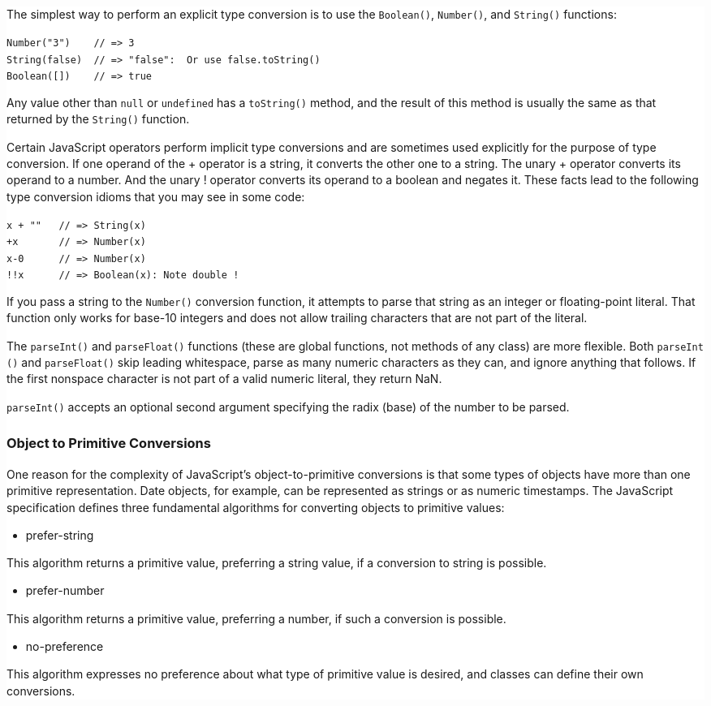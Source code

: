 The simplest way to perform an explicit type conversion is to use the `Boolean()`, `Number()`, and `String()` functions:

```
Number("3")    // => 3
String(false)  // => "false":  Or use false.toString()
Boolean([])    // => true
```

Any value other than `null` or `undefined` has a `toString()` method, and the result of this method is usually the same as that returned by the `String()` function.

Certain JavaScript operators perform implicit type conversions and are sometimes used explicitly for the purpose of type conversion. If one operand of the + operator is a string, it converts the other one to a string. The unary + operator converts its operand to a number. And the unary ! operator converts its operand to a boolean and negates it. These facts lead to the following type conversion idioms that you may see in some code:

```
x + ""   // => String(x)
+x       // => Number(x)
x-0      // => Number(x)
!!x      // => Boolean(x): Note double !
```

If you pass a string to the `Number()` conversion function, it attempts to parse that string as an integer or floating-point literal. That function only works for base-10 integers and does not allow trailing characters that are not part of the literal.

The `parseInt()` and `parseFloat()` functions (these are global functions, not methods of any class) are more flexible. Both `parseInt()` and `parseFloat()` skip leading whitespace, parse as many numeric characters as they can, and ignore anything that follows. If the first nonspace character is not part of a valid numeric literal, they return NaN.

`parseInt()` accepts an optional second argument specifying the radix (base) of the number to be parsed.


### Object to Primitive Conversions

One reason for the complexity of JavaScript’s object-to-primitive conversions is that some types of objects have more than one primitive representation. Date objects, for example, can be represented as strings or as numeric timestamps. The JavaScript specification defines three fundamental algorithms for converting objects to primitive values:

- prefer-string

This algorithm returns a primitive value, preferring a string value, if a conversion to string is possible.

- prefer-number

This algorithm returns a primitive value, preferring a number, if such a conversion is possible.

- no-preference

This algorithm expresses no preference about what type of primitive value is desired, and classes can define their own conversions. 
